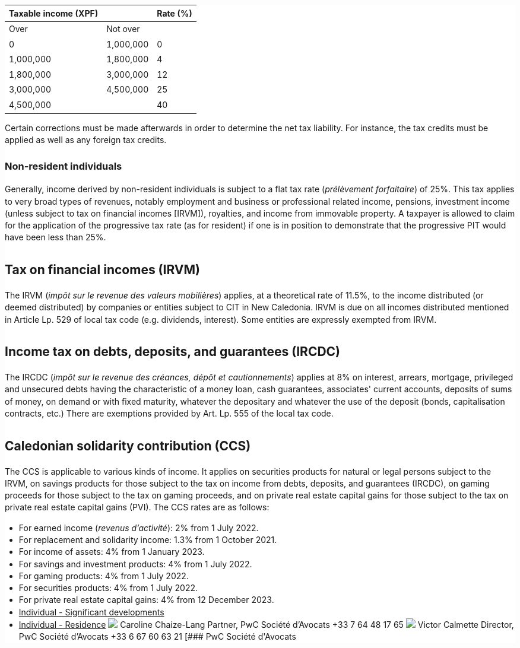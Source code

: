 | Taxable income (XPF) | | Rate (%) |
| --- | --- | --- |
| Over | Not over |
| 0 | 1,000,000 | 0 |
| 1,000,000 | 1,800,000 | 4 |
| 1,800,000 | 3,000,000 | 12 |
| 3,000,000 | 4,500,000 | 25 |
| 4,500,000 |  | 40 |
Certain corrections must be made afterwards in order to determine the net tax liability. For instance, the tax credits must be applied as well as any foreign tax credits.
### Non-resident individuals
Generally, income derived by non-resident individuals is subject to a flat tax rate (*prélèvement forfaitaire*) of 25%. This tax applies to very broad types of revenues, notably employment and business or professional related income, pensions, investment income (unless subject to tax on financial incomes [IRVM]), royalties, and income from immovable property.
A taxpayer is allowed to claim for the application of the progressive tax rate (as for resident) if one is in position to demonstrate that the progressive PIT would have been less than 25%.
## Tax on financial incomes (IRVM)
The IRVM (*impôt sur le revenue des valeurs mobilières*) applies, at a theoretical rate of 11.5%, to the income distributed (or deemed distributed) by companies or entities subject to CIT in New Caledonia.
IRVM is due on all incomes distributed mentioned in Article Lp. 529 of local tax code (e.g. dividends, interest). Some entities are expressly exempted from IRVM.
## Income tax on debts, deposits, and guarantees (IRCDC)
The IRCDC (*impôt sur le revenue des créances, dépôt et cautionnements*) applies at 8% on interest, arrears, mortgage, privileged and unsecured debts having the characteristic of a money loan, cash guarantees, associates' current accounts, deposits of sums of money, on demand or with fixed maturity, whatever the depositary and whatever the use of the deposit (bonds, capitalisation contracts, etc.) There are exemptions provided by Art. Lp. 555 of the local tax code.
## Caledonian solidarity contribution (CCS)
The CCS is applicable to various kinds of income. It applies on securities products for natural or legal persons subject to the IRVM, on savings products for those subject to the tax on income from debts, deposits, and guarantees (IRCDC), on gaming proceeds for those subject to the tax on gaming proceeds, and on private real estate capital gains for those subject to the tax on private real estate capital gains (PVI).
The CCS rates are as follows:
* For earned income (*revenus d’activité*): 2% from 1 July 2022.
* For replacement and solidarity income: 1.3% from 1 October 2021.
* For income of assets: 4% from 1 January 2023.
* For savings and investment products: 4% from 1 July 2022.
* For gaming products: 4% from 1 July 2022.
* For securities products: 4% from 1 July 2022.
* For private real estate capital gains: 4% from 12 December 2023.
* [Individual - Significant developments](new-caledonia/individual/significant-developments.html)
* [Individual - Residence](new-caledonia/individual/residence.html)
![](-/media/world-wide-tax-summaries/newcaledoniacaroline-chaizelangnew-caledonia--caroline-chaizelangjpg20240416232246249.ashx%3Frev=bb6b24d6698e478ca0f1e47e1e23ee1c&revision=bb6b24d6-698e-478c-a0f1-e47e1e23ee1c&hash=C1CE58E09309F51F870138A3461991DE9280E094)
Caroline Chaize-Lang
Partner, PwC Société d’Avocats
+33 7 64 48 17 65
![](-/media/world-wide-tax-summaries/newcaledoniavictor-calmettenew-caledonia--victor-calmettepng20240416232434700.ashx%3Frev=f9bac96923cc49649ec6d24c19814657&revision=f9bac969-23cc-4964-9ec6-d24c19814657&hash=EC1864A40FCE3E92AA998502DBBD9BA5E8C58C05)
Victor Calmette
Director, PwC Société d’Avocats
+33 6 67 60 63 21
[### PwC Société d'Avocats